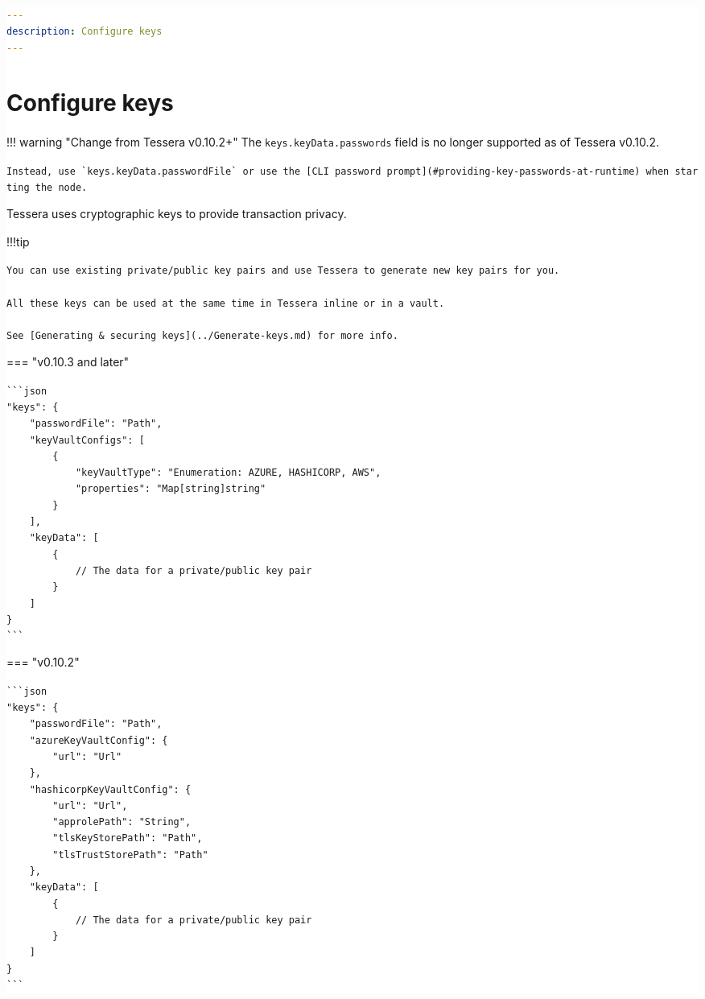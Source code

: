 ```yaml
---
description: Configure keys
---
```


# Configure keys

!!! warning "Change from Tessera v0.10.2+"
    The `keys.keyData.passwords` field is no longer supported as of Tessera v0.10.2.

    Instead, use `keys.keyData.passwordFile` or use the [CLI password prompt](#providing-key-passwords-at-runtime) when starting the node.

Tessera uses cryptographic keys to provide transaction privacy.

!!!tip

    You can use existing private/public key pairs and use Tessera to generate new key pairs for you.

    All these keys can be used at the same time in Tessera inline or in a vault.

    See [Generating & securing keys](../Generate-keys.md) for more info.

=== "v0.10.3 and later"

    ```json
    "keys": {
        "passwordFile": "Path",
        "keyVaultConfigs": [
            {
                "keyVaultType": "Enumeration: AZURE, HASHICORP, AWS",
                "properties": "Map[string]string"
            }
        ],
        "keyData": [
            {
                // The data for a private/public key pair
            }
        ]
    }
    ```

=== "v0.10.2"

    ```json
    "keys": {
        "passwordFile": "Path",
        "azureKeyVaultConfig": {
            "url": "Url"
        },
        "hashicorpKeyVaultConfig": {
            "url": "Url",
            "approlePath": "String",
            "tlsKeyStorePath": "Path",
            "tlsTrustStorePath": "Path"
        },
        "keyData": [
            {
                // The data for a private/public key pair
            }
        ]
    }
    ```
